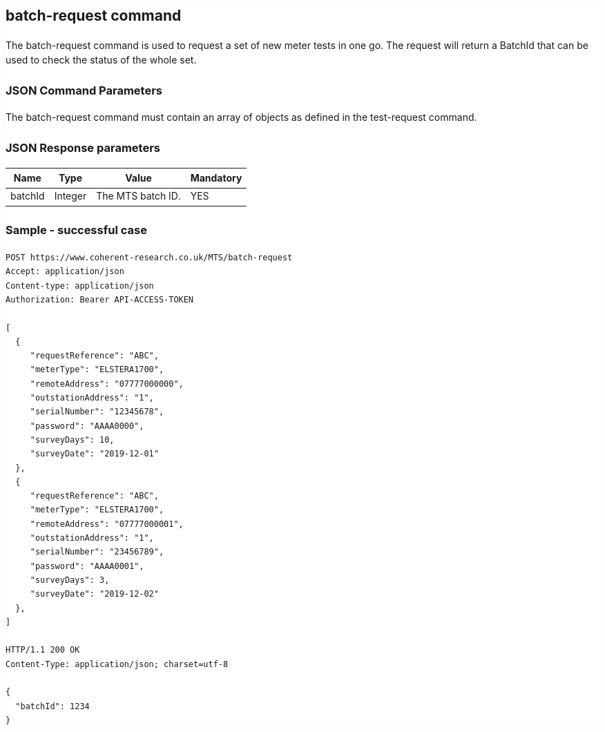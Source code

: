 ## batch-request command

The batch-request command is used to request a set of new meter tests in one go. The request will return a BatchId that can be used to check the status of the whole set.

### JSON Command Parameters

The batch-request command must contain an array of objects as defined in the test-request command.

### JSON Response parameters

| Name    | Type    | Value             | Mandatory |
| ------- | ------- | ----------------- | --------- |
| batchId | Integer | The MTS batch ID. | YES       |

### Sample - successful case

```
POST https://www.coherent-research.co.uk/MTS/batch-request
Accept: application/json
Content-type: application/json
Authorization: Bearer API-ACCESS-TOKEN

[
  {
     "requestReference": "ABC",
     "meterType": "ELSTERA1700",
     "remoteAddress": "07777000000",
     "outstationAddress": "1",
     "serialNumber": "12345678",
     "password": "AAAA0000",
     "surveyDays": 10,
     "surveyDate": "2019-12-01"
  },
  {
     "requestReference": "ABC",
     "meterType": "ELSTERA1700",
     "remoteAddress": "07777000001",
     "outstationAddress": "1",
     "serialNumber": "23456789",
     "password": "AAAA0001",
     "surveyDays": 3,
     "surveyDate": "2019-12-02"
  },
]

HTTP/1.1 200 OK
Content-Type: application/json; charset=utf-8

{
  "batchId": 1234
}
```

